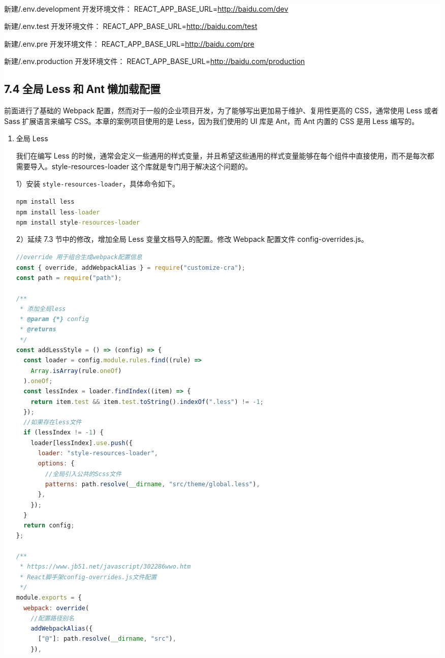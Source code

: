    新建/.env.development 开发环境文件： REACT_APP_BASE_URL=http://baidu.com/dev

   新建/.env.test 开发环境文件： REACT_APP_BASE_URL=http://baidu.com/test

   新建/.env.pre 开发环境文件： REACT_APP_BASE_URL=http://baidu.com/pre

   新建/.env.production 开发环境文件： REACT_APP_BASE_URL=http://baidu.com/production

## 7.4 全局 Less 和 Ant 懒加载配置

前面进行了基础的 Webpack 配置，然而对于一般的企业项目开发，为了能够写出更加易于维护、复用性更高的 CSS，通常使用 Less 或者 Sass 扩展语言来编写 CSS。本章的案例项目使用的是 Less，因为我们使用的 UI 库是 Ant，而 Ant 内置的 CSS 是用 Less 编写的。

1. 全局 Less

   我们在编写 Less 的时候，通常会定义一些通用的样式变量，并且希望这些通用的样式变量能够在每个组件中直接使用，而不是每次都需要导入。style-resources-loader 这个库就是专门用于解决这个问题的。

   1）安装 `style-resources-loader`，具体命令如下。

   ```cmd
   npm install less
   npm install less-loader
   npm install style-resources-loader
   ```

   2）延续 7.3 节中的修改，增加全局 Less 变量文档导入的配置。修改 Webpack 配置文件 config-overrides.js。

   ```js
   //override 用于组合生成webpack配置信息
   const { override, addWebpackAlias } = require("customize-cra");
   const path = require("path");

   /**
    * 添加全局less
    * @param {*} config
    * @returns
    */
   const addLessStyle = () => (config) => {
     const loader = config.module.rules.find((rule) =>
       Array.isArray(rule.oneOf)
     ).oneOf;
     const lessIndex = loader.findIndex((item) => {
       return item.test && item.test.toString().indexOf(".less") != -1;
     });
     //如果存在less文件
     if (lessIndex != -1) {
       loader[lessIndex].use.push({
         loader: "style-resources-loader",
         options: {
           //全局引入公共的Scss文件
           patterns: path.resolve(__dirname, "src/theme/global.less"),
         },
       });
     }
     return config;
   };

   /**
    * https://www.jb51.net/javascript/302286wwo.htm
    * React脚手架config-overrides.js文件配置
    */
   module.exports = {
     webpack: override(
       //配置路径别名
       addWebpackAlias({
         ["@"]: path.resolve(__dirname, "src"),
       }),
   ```
